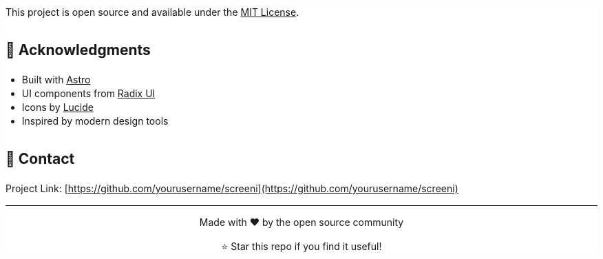 This project is open source and available under the [MIT License](LICENSE).

## 🙏 Acknowledgments

- Built with [Astro](https://astro.build)
- UI components from [Radix UI](https://www.radix-ui.com/)
- Icons by [Lucide](https://lucide.dev)
- Inspired by modern design tools

## 📧 Contact

Project Link: [https://github.com/yourusername/screeni](https://github.com/yourusername/screeni)

---

<div align="center">
  <p>Made with ❤️ by the open source community</p>
  <p>⭐ Star this repo if you find it useful!</p>
</div>
